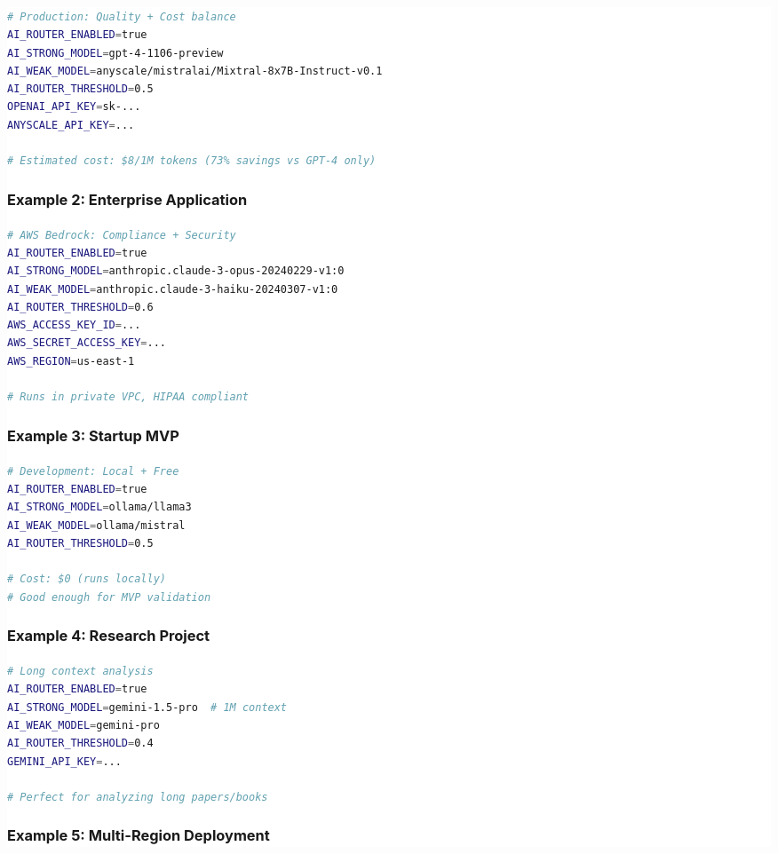 ```bash
# Production: Quality + Cost balance
AI_ROUTER_ENABLED=true
AI_STRONG_MODEL=gpt-4-1106-preview
AI_WEAK_MODEL=anyscale/mistralai/Mixtral-8x7B-Instruct-v0.1
AI_ROUTER_THRESHOLD=0.5
OPENAI_API_KEY=sk-...
ANYSCALE_API_KEY=...

# Estimated cost: $8/1M tokens (73% savings vs GPT-4 only)
```

### Example 2: Enterprise Application

```bash
# AWS Bedrock: Compliance + Security
AI_ROUTER_ENABLED=true
AI_STRONG_MODEL=anthropic.claude-3-opus-20240229-v1:0
AI_WEAK_MODEL=anthropic.claude-3-haiku-20240307-v1:0
AI_ROUTER_THRESHOLD=0.6
AWS_ACCESS_KEY_ID=...
AWS_SECRET_ACCESS_KEY=...
AWS_REGION=us-east-1

# Runs in private VPC, HIPAA compliant
```

### Example 3: Startup MVP

```bash
# Development: Local + Free
AI_ROUTER_ENABLED=true
AI_STRONG_MODEL=ollama/llama3
AI_WEAK_MODEL=ollama/mistral
AI_ROUTER_THRESHOLD=0.5

# Cost: $0 (runs locally)
# Good enough for MVP validation
```

### Example 4: Research Project

```bash
# Long context analysis
AI_ROUTER_ENABLED=true
AI_STRONG_MODEL=gemini-1.5-pro  # 1M context
AI_WEAK_MODEL=gemini-pro
AI_ROUTER_THRESHOLD=0.4
GEMINI_API_KEY=...

# Perfect for analyzing long papers/books
```

### Example 5: Multi-Region Deployment
